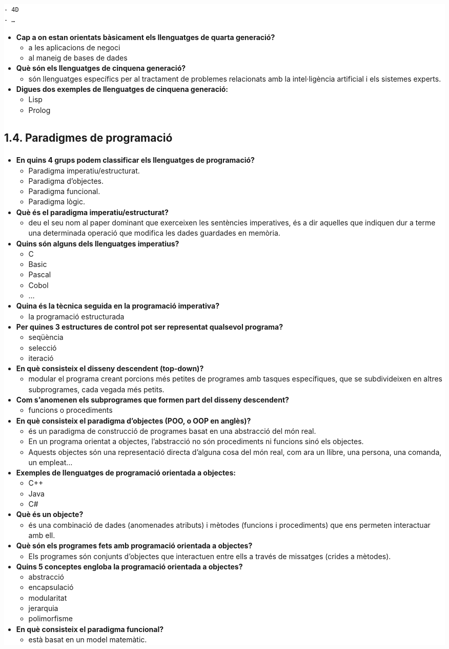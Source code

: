     - 4D
    - …
- **Cap a on estan orientats bàsicament els llenguatges de quarta generació?**
    - a les aplicacions de negoci
    - al maneig de bases de dades
- **Què són els llenguatges de cinquena generació?**
    - són llenguatges específics per al tractament de problemes relacionats amb la intel·ligència artificial i els sistemes experts.
- **Digues dos exemples de llenguatges de cinquena generació:**
    - Lisp
    - Prolog

## 1.4. Paradigmes de programació

- **En quins 4 grups podem classificar els llenguatges de programació?**
    - Paradigma imperatiu/estructurat.
    - Paradigma d’objectes.
    - Paradigma funcional.
    - Paradigma lògic.
- **Què és el paradigma imperatiu/estructurat?**
    - deu el seu nom al paper dominant que exerceixen les sentències imperatives, és a dir aquelles que indiquen dur a terme una determinada operació que modifica les dades guardades en memòria.
- **Quins són alguns dels llenguatges imperatius?**
    - C
    - Basic
    - Pascal
    - Cobol
    - …
- **Quina és la tècnica seguida en la programació imperativa?**
    - la programació estructurada
- **Per quines 3 estructures de control pot ser representat qualsevol programa?**
    - seqüència
    - selecció
    - iteració
- **En què consisteix el disseny descendent (top-down)?**
    - modular el programa creant porcions més petites de programes amb tasques específiques, que se subdivideixen en altres subprogrames, cada vegada més petits.
- **Com s’anomenen els subprogrames que formen part del disseny descendent?**
    - funcions o procediments
- **En què consisteix el paradigma d’objectes (POO, o OOP en anglès)?**
    - és un paradigma de construcció de programes basat en una abstracció del món real.
    - En un programa orientat a objectes, l’abstracció no són procediments ni funcions sinó els objectes.
    - Aquests objectes són una representació directa d’alguna cosa del món real, com ara un llibre, una persona, una comanda, un empleat…
- **Exemples de llenguatges de programació orientada a objectes:**
    - C++
    - Java
    - C#
- **Què és un objecte?**
    - és una combinació de dades (anomenades atributs) i mètodes (funcions i procediments) que ens permeten interactuar amb ell.
- **Què són els programes fets amb programació orientada a objectes?**
    - Els programes són conjunts d’objectes que interactuen entre ells a través de missatges (crides a mètodes).
- **Quins 5 conceptes engloba la programació orientada a objectes?**
    - abstracció
    - encapsulació
    - modularitat
    - jerarquia
    - polimorfisme
- **En què consisteix el paradigma funcional?**
    - està basat en un model matemàtic.